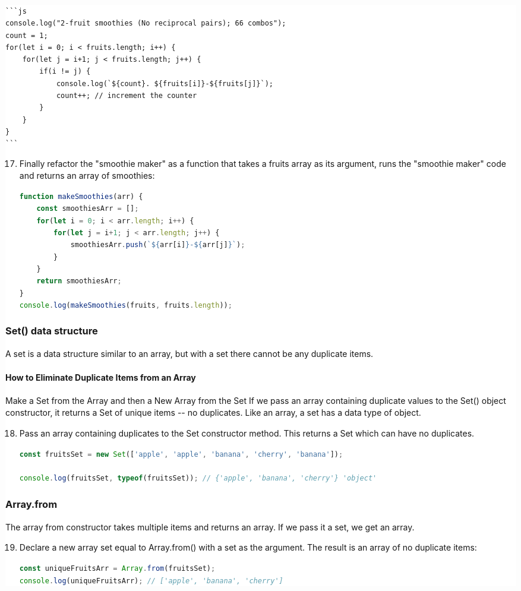     ```js
    console.log("2-fruit smoothies (No reciprocal pairs); 66 combos");
    count = 1;
    for(let i = 0; i < fruits.length; i++) {
        for(let j = i+1; j < fruits.length; j++) {
            if(i != j) {
                console.log(`${count}. ${fruits[i]}-${fruits[j]}`);
                count++; // increment the counter
            }
        }
    }
    ```

17. Finally refactor the "smoothie maker" as a function that takes a fruits array as its argument, runs the "smoothie maker" code and returns an array of smoothies:

    ```js
    function makeSmoothies(arr) {
        const smoothiesArr = [];
        for(let i = 0; i < arr.length; i++) {
            for(let j = i+1; j < arr.length; j++) {
                smoothiesArr.push(`${arr[i]}-${arr[j]}`);
            }
        }
        return smoothiesArr;
    }
    console.log(makeSmoothies(fruits, fruits.length));
    ```

### Set() data structure
A set is a data structure similar to an array, but with a set there cannot be any duplicate items. 

#### How to Eliminate Duplicate Items from an Array
Make a Set from the Array and then a New Array from the Set
If we pass an array containing duplicate values to the Set() object constructor, it returns a Set of unique items -- no duplicates. Like an array, a set has a data type of object.

18. Pass an array containing duplicates to the Set constructor method. This returns a Set which can have no duplicates. 

    ```js
    const fruitsSet = new Set(['apple', 'apple', 'banana', 'cherry', 'banana']);

    console.log(fruitsSet, typeof(fruitsSet)); // {'apple', 'banana', 'cherry'} 'object'
    ```

### Array.from
The array from constructor takes multiple items and returns an array. If we pass it a set, we get an array.

19. Declare a new array set equal to Array.from() with a set as the argument. The result is an array of no duplicate items:

    ```js
    const uniqueFruitsArr = Array.from(fruitsSet);
    console.log(uniqueFruitsArr); // ['apple', 'banana', 'cherry']
    ```

